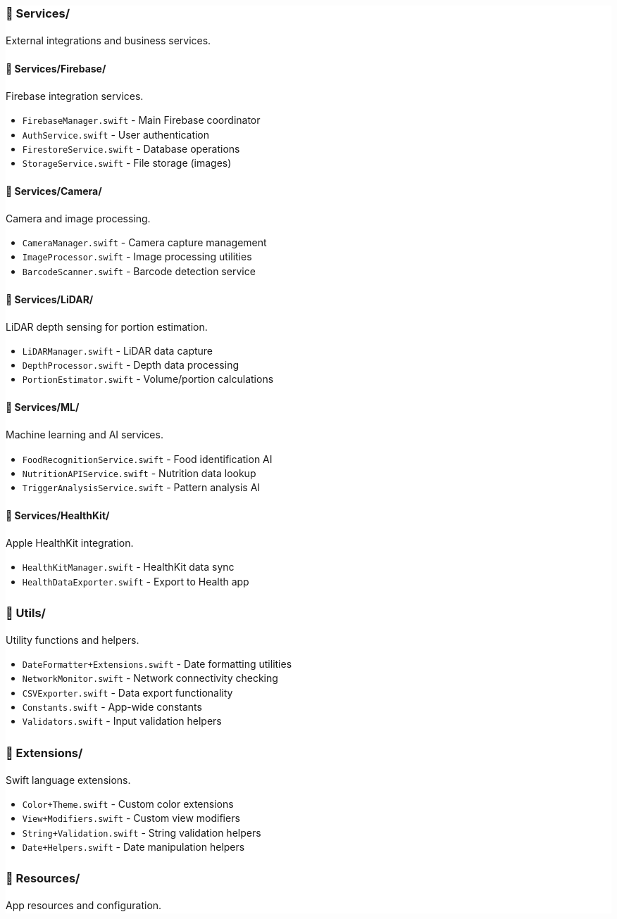 ### 📁 Services/
External integrations and business services.

#### 📁 Services/Firebase/
Firebase integration services.
- `FirebaseManager.swift` - Main Firebase coordinator
- `AuthService.swift` - User authentication
- `FirestoreService.swift` - Database operations
- `StorageService.swift` - File storage (images)

#### 📁 Services/Camera/
Camera and image processing.
- `CameraManager.swift` - Camera capture management
- `ImageProcessor.swift` - Image processing utilities
- `BarcodeScanner.swift` - Barcode detection service

#### 📁 Services/LiDAR/
LiDAR depth sensing for portion estimation.
- `LiDARManager.swift` - LiDAR data capture
- `DepthProcessor.swift` - Depth data processing
- `PortionEstimator.swift` - Volume/portion calculations

#### 📁 Services/ML/
Machine learning and AI services.
- `FoodRecognitionService.swift` - Food identification AI
- `NutritionAPIService.swift` - Nutrition data lookup
- `TriggerAnalysisService.swift` - Pattern analysis AI

#### 📁 Services/HealthKit/
Apple HealthKit integration.
- `HealthKitManager.swift` - HealthKit data sync
- `HealthDataExporter.swift` - Export to Health app

### 📁 Utils/
Utility functions and helpers.

- `DateFormatter+Extensions.swift` - Date formatting utilities
- `NetworkMonitor.swift` - Network connectivity checking
- `CSVExporter.swift` - Data export functionality
- `Constants.swift` - App-wide constants
- `Validators.swift` - Input validation helpers

### 📁 Extensions/
Swift language extensions.

- `Color+Theme.swift` - Custom color extensions
- `View+Modifiers.swift` - Custom view modifiers
- `String+Validation.swift` - String validation helpers
- `Date+Helpers.swift` - Date manipulation helpers

### 📁 Resources/
App resources and configuration.
